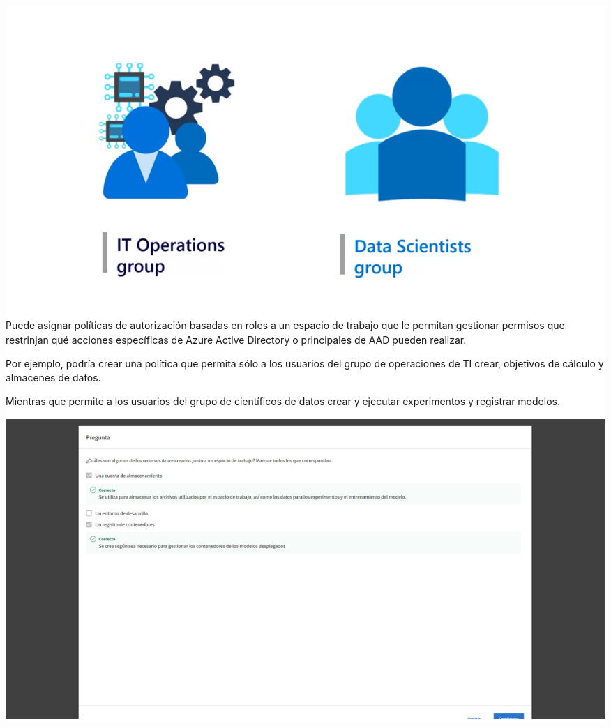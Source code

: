 ![7.png](ims%2FC2%2F7.png)

Puede asignar políticas de autorización basadas en roles a un espacio de trabajo que le permitan gestionar permisos que 
restrinjan qué acciones específicas de Azure Active Directory o principales de AAD pueden realizar. 

Por ejemplo, podría crear una política que permita sólo a los usuarios del grupo de operaciones de TI crear, objetivos de 
cálculo y almacenes de datos. 

Mientras que permite a los usuarios del grupo de científicos de datos crear y ejecutar experimentos y registrar modelos. 

![8.png](ims%2FC2%2F8.png)

